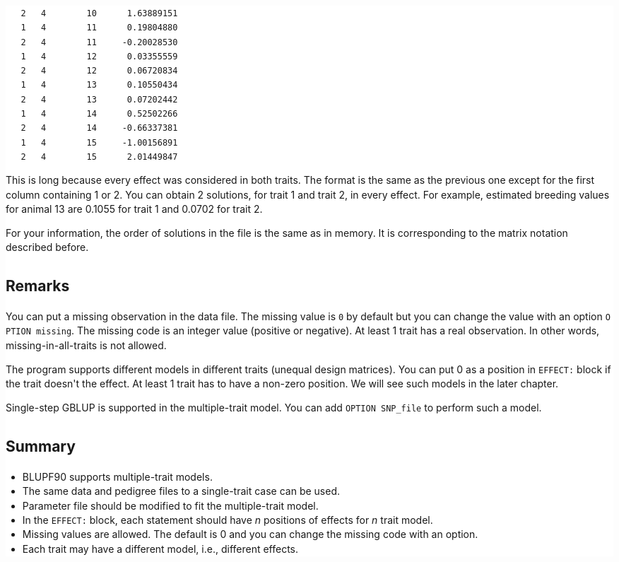 ~~~~~{language=text caption="solutions"}
   2   4        10      1.63889151
   1   4        11      0.19804880
   2   4        11     -0.20028530
   1   4        12      0.03355559
   2   4        12      0.06720834
   1   4        13      0.10550434
   2   4        13      0.07202442
   1   4        14      0.52502266
   2   4        14     -0.66337381
   1   4        15     -1.00156891
   2   4        15      2.01449847
~~~~~

This is long because every effect was considered in both traits. The format is the same as the previous one except for the first column containing 1 or 2. You can obtain 2 solutions, for trait 1 and trait 2, in every effect. For example, estimated breeding values for animal 13 are 0.1055 for trait 1 and 0.0702 for trait 2.

For your information, the order of solutions in the file is the same as in memory. It is corresponding to the matrix notation described before.


Remarks
-------

You can put a missing observation in the data file. The missing value is `0` by default but you can change the value with an option `OPTION missing`. The missing code is an integer value (positive or negative). At least 1 trait has a real observation. In other words, missing-in-all-traits is not allowed.

The program supports different models in different traits (unequal design matrices). You can put 0 as a position in `EFFECT:` block if the trait doesn't the effect. At least 1 trait has to have a non-zero position. We will see such models in the later chapter.

Single-step GBLUP is supported in the multiple-trait model. You can add `OPTION SNP_file` to perform such a model.


Summary
-------

- BLUPF90 supports multiple-trait models.
- The same data and pedigree files to a single-trait case can be used.
- Parameter file should be modified to fit the multiple-trait model.
- In the `EFFECT:` block, each statement should have $n$ positions of effects for $n$ trait model.
- Missing values are allowed. The default is 0 and you can change the missing code with an option.
- Each trait may have a different model, i.e., different effects.
